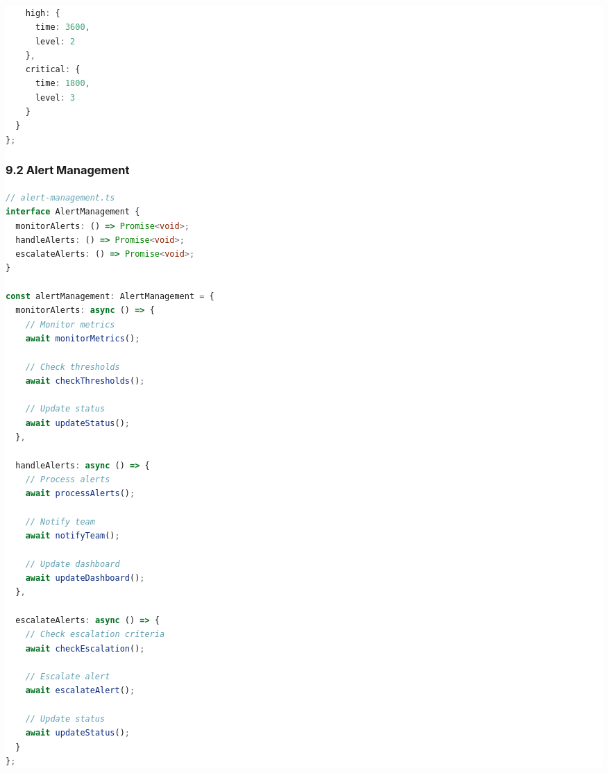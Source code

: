 ```typescript
    high: {
      time: 3600,
      level: 2
    },
    critical: {
      time: 1800,
      level: 3
    }
  }
};
```

### 9.2 Alert Management
```typescript
// alert-management.ts
interface AlertManagement {
  monitorAlerts: () => Promise<void>;
  handleAlerts: () => Promise<void>;
  escalateAlerts: () => Promise<void>;
}

const alertManagement: AlertManagement = {
  monitorAlerts: async () => {
    // Monitor metrics
    await monitorMetrics();

    // Check thresholds
    await checkThresholds();

    // Update status
    await updateStatus();
  },

  handleAlerts: async () => {
    // Process alerts
    await processAlerts();

    // Notify team
    await notifyTeam();

    // Update dashboard
    await updateDashboard();
  },

  escalateAlerts: async () => {
    // Check escalation criteria
    await checkEscalation();

    // Escalate alert
    await escalateAlert();

    // Update status
    await updateStatus();
  }
};
```
